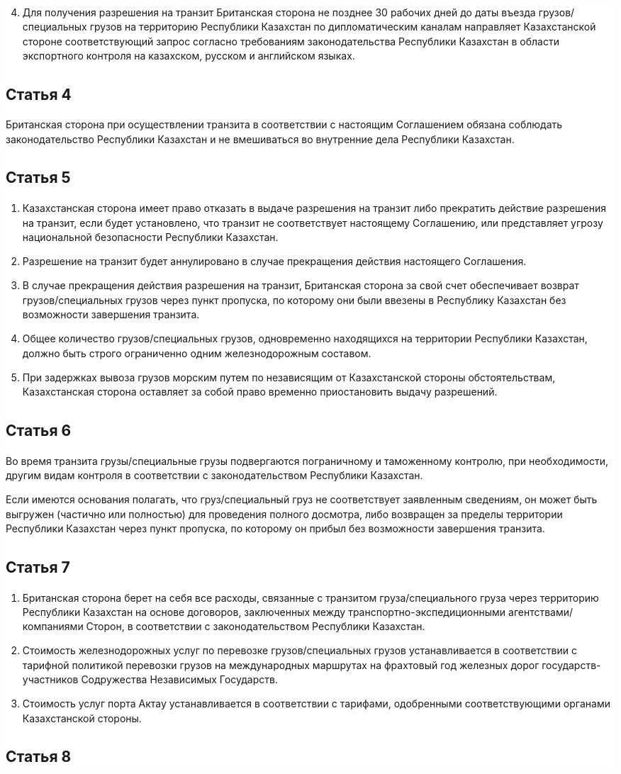4. Для получения разрешения на транзит Британская сторона не позднее 30 рабочих дней до даты въезда грузов/специальных грузов на территорию Республики Казахстан по дипломатическим каналам направляет Казахстанской стороне соответствующий запрос согласно требованиям законодательства Республики Казахстан в области экспортного контроля на казахском, русском и английском языках.

## Статья 4

Британская сторона при осуществлении транзита в соответствии с настоящим Соглашением обязана соблюдать законодательство Республики Казахстан и не вмешиваться во внутренние дела Республики Казахстан.

## Статья 5

1. Казахстанская сторона имеет право отказать в выдаче разрешения на транзит либо прекратить действие разрешения на транзит, если будет установлено, что транзит не соответствует настоящему Соглашению, или представляет угрозу национальной безопасности Республики Казахстан.

2. Разрешение на транзит будет аннулировано в случае прекращения действия настоящего Соглашения.

3. В случае прекращения действия разрешения на транзит, Британская сторона за свой счет обеспечивает возврат грузов/специальных грузов через пункт пропуска, по которому они были ввезены в Республику Казахстан без возможности завершения транзита.

4. Общее количество грузов/специальных грузов, одновременно находящихся на территории Республики Казахстан, должно быть строго ограниченно одним железнодорожным составом.

5. При задержках вывоза грузов морским путем по независящим от Казахстанской стороны обстоятельствам, Казахстанская сторона оставляет за собой право временно приостановить выдачу разрешений.

## Статья 6

Во время транзита грузы/специальные грузы подвергаются пограничному и таможенному контролю, при необходимости, другим видам контроля в соответствии с законодательством Республики Казахстан.

Если имеются основания полагать, что груз/специальный груз не соответствует заявленным сведениям, он может быть выгружен (частично или полностью) для проведения полного досмотра, либо возвращен за пределы территории Республики Казахстан через пункт пропуска, по которому он прибыл без возможности завершения транзита.

## Статья 7

1. Британская сторона берет на себя все расходы, связанные с транзитом груза/специального груза через территорию Республики Казахстан на основе договоров, заключенных между транспортно-экспедиционными агентствами/компаниями Сторон, в соответствии с законодательством Республики Казахстан.

2. Стоимость железнодорожных услуг по перевозке грузов/специальных грузов устанавливается в соответствии с тарифной политикой перевозки грузов на международных маршрутах на фрахтовый год железных дорог государств-участников Содружества Независимых Государств.

3. Стоимость услуг порта Актау устанавливается в соответствии с тарифами, одобренными соответствующими органами Казахстанской стороны.

## Статья 8
